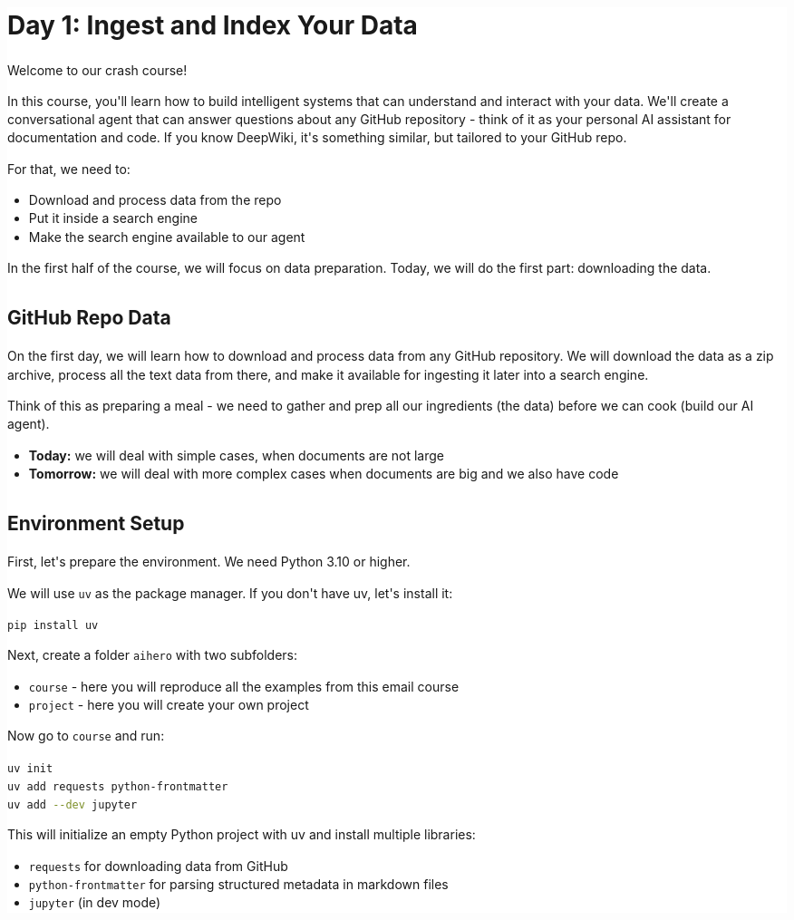 # Day 1: Ingest and Index Your Data

Welcome to our crash course!

In this course, you'll learn how to build intelligent systems that can understand and interact with your data. We'll create a conversational agent that can answer questions about any GitHub repository - think of it as your personal AI assistant for documentation and code. If you know DeepWiki, it's something similar, but tailored to your GitHub repo.

For that, we need to:
- Download and process data from the repo
- Put it inside a search engine
- Make the search engine available to our agent

In the first half of the course, we will focus on data preparation. Today, we will do the first part: downloading the data.

## GitHub Repo Data

On the first day, we will learn how to download and process data from any GitHub repository. We will download the data as a zip archive, process all the text data from there, and make it available for ingesting it later into a search engine.

Think of this as preparing a meal - we need to gather and prep all our ingredients (the data) before we can cook (build our AI agent).

- **Today:** we will deal with simple cases, when documents are not large
- **Tomorrow:** we will deal with more complex cases when documents are big and we also have code

## Environment Setup

First, let's prepare the environment. We need Python 3.10 or higher.

We will use `uv` as the package manager. If you don't have uv, let's install it:

```bash
pip install uv
```

Next, create a folder `aihero` with two subfolders:
- `course` - here you will reproduce all the examples from this email course
- `project` - here you will create your own project

Now go to `course` and run:

```bash
uv init
uv add requests python-frontmatter
uv add --dev jupyter
```

This will initialize an empty Python project with uv and install multiple libraries:
- `requests` for downloading data from GitHub
- `python-frontmatter` for parsing structured metadata in markdown files
- `jupyter` (in dev mode)
